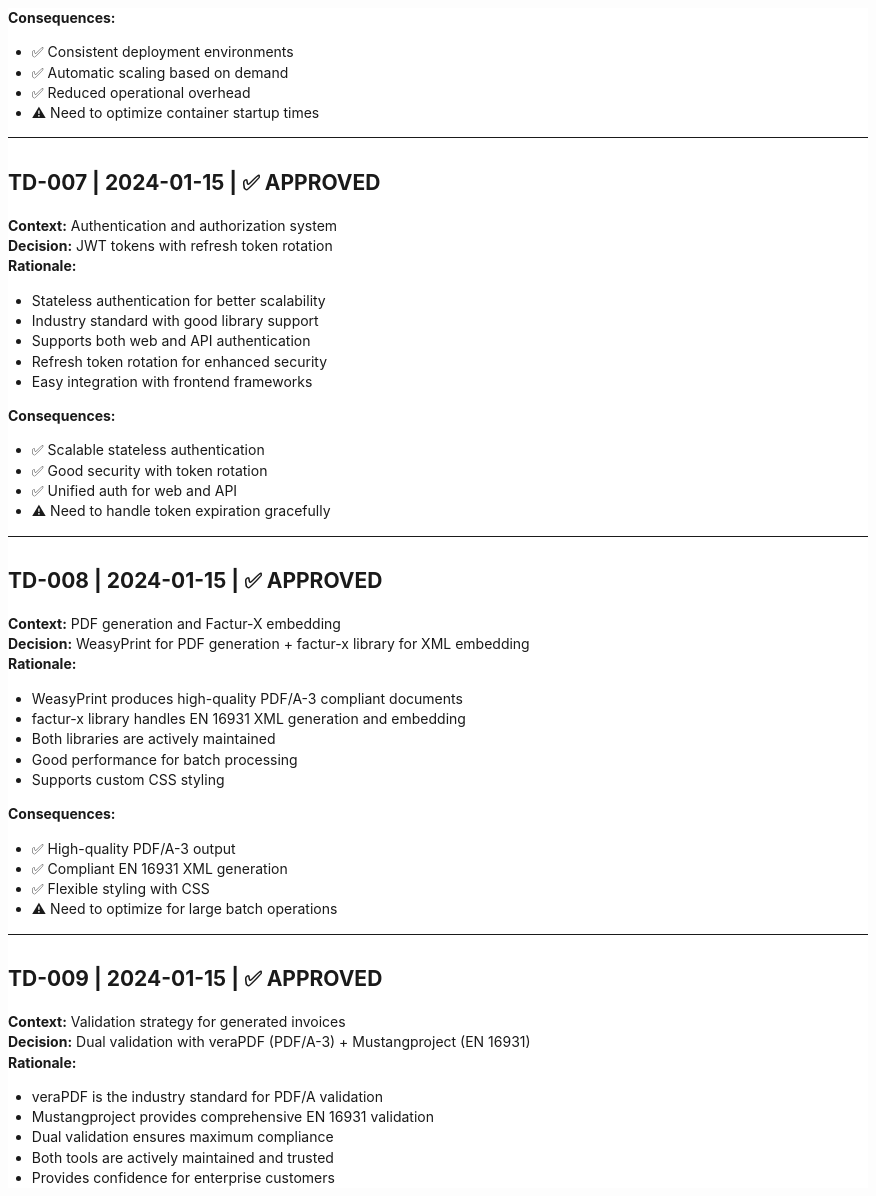 **Consequences:**
- ✅ Consistent deployment environments
- ✅ Automatic scaling based on demand
- ✅ Reduced operational overhead
- ⚠️ Need to optimize container startup times

---

## TD-007 | 2024-01-15 | ✅ APPROVED
**Context:** Authentication and authorization system  
**Decision:** JWT tokens with refresh token rotation  
**Rationale:**
- Stateless authentication for better scalability
- Industry standard with good library support
- Supports both web and API authentication
- Refresh token rotation for enhanced security
- Easy integration with frontend frameworks

**Consequences:**
- ✅ Scalable stateless authentication
- ✅ Good security with token rotation
- ✅ Unified auth for web and API
- ⚠️ Need to handle token expiration gracefully

---

## TD-008 | 2024-01-15 | ✅ APPROVED
**Context:** PDF generation and Factur-X embedding  
**Decision:** WeasyPrint for PDF generation + factur-x library for XML embedding  
**Rationale:**
- WeasyPrint produces high-quality PDF/A-3 compliant documents
- factur-x library handles EN 16931 XML generation and embedding
- Both libraries are actively maintained
- Good performance for batch processing
- Supports custom CSS styling

**Consequences:**
- ✅ High-quality PDF/A-3 output
- ✅ Compliant EN 16931 XML generation
- ✅ Flexible styling with CSS
- ⚠️ Need to optimize for large batch operations

---

## TD-009 | 2024-01-15 | ✅ APPROVED
**Context:** Validation strategy for generated invoices  
**Decision:** Dual validation with veraPDF (PDF/A-3) + Mustangproject (EN 16931)  
**Rationale:**
- veraPDF is the industry standard for PDF/A validation
- Mustangproject provides comprehensive EN 16931 validation
- Dual validation ensures maximum compliance
- Both tools are actively maintained and trusted
- Provides confidence for enterprise customers
